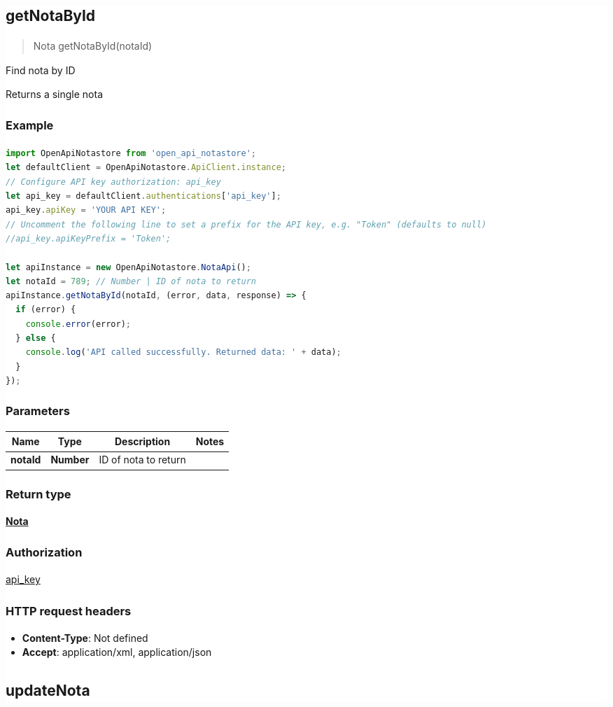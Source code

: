 
## getNotaById

> Nota getNotaById(notaId)

Find nota by ID

Returns a single nota

### Example

```javascript
import OpenApiNotastore from 'open_api_notastore';
let defaultClient = OpenApiNotastore.ApiClient.instance;
// Configure API key authorization: api_key
let api_key = defaultClient.authentications['api_key'];
api_key.apiKey = 'YOUR API KEY';
// Uncomment the following line to set a prefix for the API key, e.g. "Token" (defaults to null)
//api_key.apiKeyPrefix = 'Token';

let apiInstance = new OpenApiNotastore.NotaApi();
let notaId = 789; // Number | ID of nota to return
apiInstance.getNotaById(notaId, (error, data, response) => {
  if (error) {
    console.error(error);
  } else {
    console.log('API called successfully. Returned data: ' + data);
  }
});
```

### Parameters


Name | Type | Description  | Notes
------------- | ------------- | ------------- | -------------
 **notaId** | **Number**| ID of nota to return | 

### Return type

[**Nota**](Nota.md)

### Authorization

[api_key](../README.md#api_key)

### HTTP request headers

- **Content-Type**: Not defined
- **Accept**: application/xml, application/json


## updateNota
